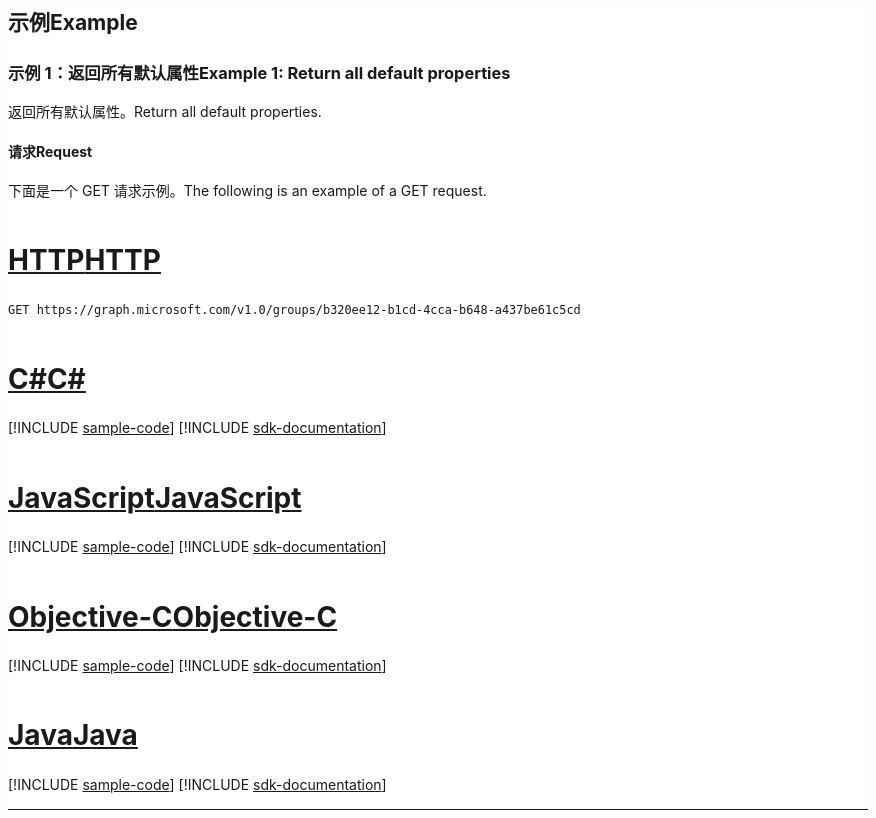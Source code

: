 ## <a name="example"></a><span data-ttu-id="88ebe-139">示例</span><span class="sxs-lookup"><span data-stu-id="88ebe-139">Example</span></span>

### <a name="example-1-return-all-default-properties"></a><span data-ttu-id="88ebe-140">示例 1：返回所有默认属性</span><span class="sxs-lookup"><span data-stu-id="88ebe-140">Example 1: Return all default properties</span></span>

<span data-ttu-id="88ebe-141">返回所有默认属性。</span><span class="sxs-lookup"><span data-stu-id="88ebe-141">Return all default properties.</span></span>

#### <a name="request"></a><span data-ttu-id="88ebe-142">请求</span><span class="sxs-lookup"><span data-stu-id="88ebe-142">Request</span></span> 

<span data-ttu-id="88ebe-143">下面是一个 GET 请求示例。</span><span class="sxs-lookup"><span data-stu-id="88ebe-143">The following is an example of a GET request.</span></span> 

# <a name="http"></a>[<span data-ttu-id="88ebe-144">HTTP</span><span class="sxs-lookup"><span data-stu-id="88ebe-144">HTTP</span></span>](#tab/http)

```msgraph-interactive
GET https://graph.microsoft.com/v1.0/groups/b320ee12-b1cd-4cca-b648-a437be61c5cd
```
# <a name="c"></a>[<span data-ttu-id="88ebe-145">C#</span><span class="sxs-lookup"><span data-stu-id="88ebe-145">C#</span></span>](#tab/csharp)
[!INCLUDE [sample-code](../includes/snippets/csharp/get-group-csharp-snippets.md)]
[!INCLUDE [sdk-documentation](../includes/snippets/snippets-sdk-documentation-link.md)]

# <a name="javascript"></a>[<span data-ttu-id="88ebe-146">JavaScript</span><span class="sxs-lookup"><span data-stu-id="88ebe-146">JavaScript</span></span>](#tab/javascript)
[!INCLUDE [sample-code](../includes/snippets/javascript/get-group-javascript-snippets.md)]
[!INCLUDE [sdk-documentation](../includes/snippets/snippets-sdk-documentation-link.md)]

# <a name="objective-c"></a>[<span data-ttu-id="88ebe-147">Objective-C</span><span class="sxs-lookup"><span data-stu-id="88ebe-147">Objective-C</span></span>](#tab/objc)
[!INCLUDE [sample-code](../includes/snippets/objc/get-group-objc-snippets.md)]
[!INCLUDE [sdk-documentation](../includes/snippets/snippets-sdk-documentation-link.md)]

# <a name="java"></a>[<span data-ttu-id="88ebe-148">Java</span><span class="sxs-lookup"><span data-stu-id="88ebe-148">Java</span></span>](#tab/java)
[!INCLUDE [sample-code](../includes/snippets/java/get-group-java-snippets.md)]
[!INCLUDE [sdk-documentation](../includes/snippets/snippets-sdk-documentation-link.md)]

---